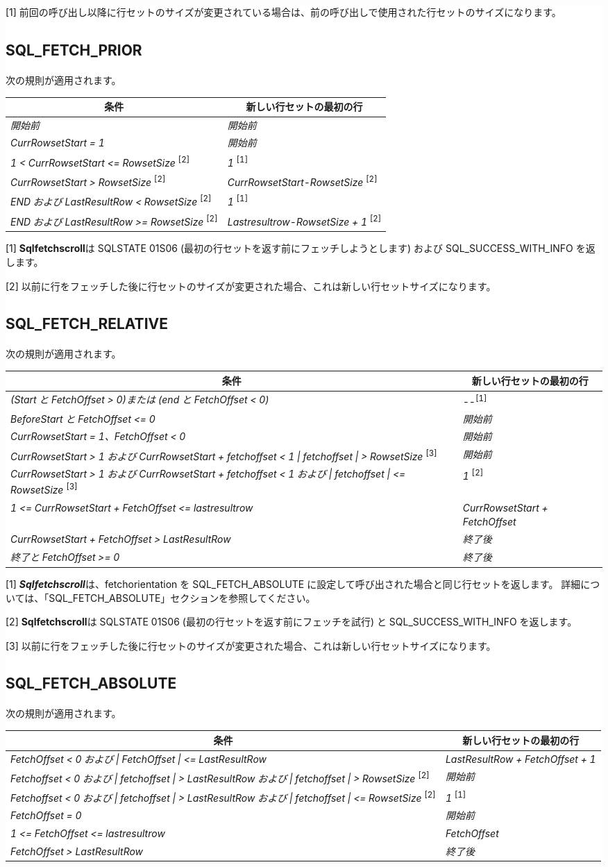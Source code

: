  [1] 前回の呼び出し以降に行セットのサイズが変更されている場合は、前の呼び出しで使用された行セットのサイズになります。  
  
## <a name="sql_fetch_prior"></a>SQL_FETCH_PRIOR  
 次の規則が適用されます。  
  
|条件|新しい行セットの最初の行|  
|---------------|-----------------------------|  
|*開始前*|*開始前*|  
|*CurrRowsetStart = 1*|*開始前*|  
|*1 < CurrRowsetStart <= RowsetSize* <sup>[2]</sup>|*1* <sup>[1]</sup>|  
|*CurrRowsetStart > RowsetSize* <sup>[2]</sup>|*CurrRowsetStart-RowsetSize* <sup>[2]</sup>|  
|*END および LastResultRow < RowsetSize* <sup>[2]</sup>|*1* <sup>[1]</sup>|  
|*END および LastResultRow >= RowsetSize* <sup>[2]</sup>|*Lastresultrow-RowsetSize + 1* <sup>[2]</sup>|  
  
 [1] **Sqlfetchscroll**は SQLSTATE 01S06 (最初の行セットを返す前にフェッチしようとします) および SQL_SUCCESS_WITH_INFO を返します。  
  
 [2] 以前に行をフェッチした後に行セットのサイズが変更された場合、これは新しい行セットサイズになります。  
  
## <a name="sql_fetch_relative"></a>SQL_FETCH_RELATIVE  
 次の規則が適用されます。  
  
|条件|新しい行セットの最初の行|  
|---------------|-----------------------------|  
|*(Start と FetchOffset > 0)または (end と FetchOffset < 0)*|*--*<sup>[1]</sup>|  
|*BeforeStart と FetchOffset <= 0*|*開始前*|  
|*CurrRowsetStart = 1、FetchOffset < 0*|*開始前*|  
|*CurrRowsetStart > 1 および CurrRowsetStart + fetchoffset < 1 &#124; fetchoffset &#124; > RowsetSize* <sup>[3]</sup>|*開始前*|  
|*CurrRowsetStart > 1 および CurrRowsetStart + fetchoffset < 1 および &#124; fetchoffset &#124; <= RowsetSize* <sup>[3]</sup>|*1* <sup>[2]</sup>|  
|*1 <= CurrRowsetStart + FetchOffset \<= lastresultrow*|*CurrRowsetStart + FetchOffset*|  
|*CurrRowsetStart + FetchOffset > LastResultRow*|*終了後*|  
|*終了と FetchOffset >= 0*|*終了後*|  
  
 [1] ***Sqlfetchscroll***は、fetchorientation を SQL_FETCH_ABSOLUTE に設定して呼び出された場合と同じ行セットを返します。 詳細については、「SQL_FETCH_ABSOLUTE」セクションを参照してください。  
  
 [2] **Sqlfetchscroll**は SQLSTATE 01S06 (最初の行セットを返す前にフェッチを試行) と SQL_SUCCESS_WITH_INFO を返します。  
  
 [3] 以前に行をフェッチした後に行セットのサイズが変更された場合、これは新しい行セットサイズになります。  
  
## <a name="sql_fetch_absolute"></a>SQL_FETCH_ABSOLUTE  
 次の規則が適用されます。  
  
|条件|新しい行セットの最初の行|  
|---------------|-----------------------------|  
|*FetchOffset < 0 および &#124; FetchOffset &#124; <= LastResultRow*|*LastResultRow + FetchOffset + 1*|  
|*Fetchoffset < 0 および &#124; fetchoffset &#124; > LastResultRow および &#124; fetchoffset &#124; > RowsetSize* <sup>[2]</sup>|*開始前*|  
|*Fetchoffset < 0 および &#124; fetchoffset &#124; > LastResultRow および &#124; fetchoffset &#124; <= RowsetSize* <sup>[2]</sup>|*1* <sup>[1]</sup>|  
|*FetchOffset = 0*|*開始前*|  
|*1 <= FetchOffset \<= lastresultrow*|*FetchOffset*|  
|*FetchOffset > LastResultRow*|*終了後*|  
  